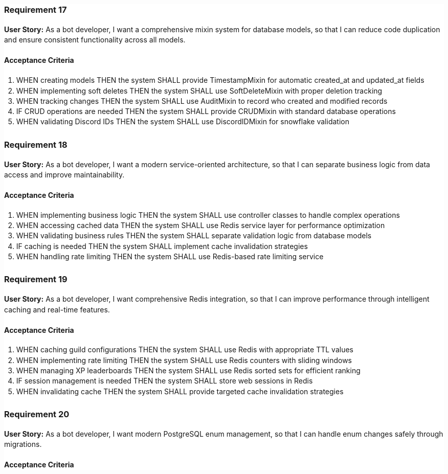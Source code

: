 ### Requirement 17

**User Story:** As a bot developer, I want a comprehensive mixin system for database models, so that I can reduce code duplication and ensure consistent functionality across all models.

#### Acceptance Criteria

1. WHEN creating models THEN the system SHALL provide TimestampMixin for automatic created_at and updated_at fields
2. WHEN implementing soft deletes THEN the system SHALL use SoftDeleteMixin with proper deletion tracking
3. WHEN tracking changes THEN the system SHALL use AuditMixin to record who created and modified records
4. IF CRUD operations are needed THEN the system SHALL provide CRUDMixin with standard database operations
5. WHEN validating Discord IDs THEN the system SHALL use DiscordIDMixin for snowflake validation

### Requirement 18

**User Story:** As a bot developer, I want a modern service-oriented architecture, so that I can separate business logic from data access and improve maintainability.

#### Acceptance Criteria

1. WHEN implementing business logic THEN the system SHALL use controller classes to handle complex operations
2. WHEN accessing cached data THEN the system SHALL use Redis service layer for performance optimization
3. WHEN validating business rules THEN the system SHALL separate validation logic from database models
4. IF caching is needed THEN the system SHALL implement cache invalidation strategies
5. WHEN handling rate limiting THEN the system SHALL use Redis-based rate limiting service

### Requirement 19

**User Story:** As a bot developer, I want comprehensive Redis integration, so that I can improve performance through intelligent caching and real-time features.

#### Acceptance Criteria

1. WHEN caching guild configurations THEN the system SHALL use Redis with appropriate TTL values
2. WHEN implementing rate limiting THEN the system SHALL use Redis counters with sliding windows
3. WHEN managing XP leaderboards THEN the system SHALL use Redis sorted sets for efficient ranking
4. IF session management is needed THEN the system SHALL store web sessions in Redis
5. WHEN invalidating cache THEN the system SHALL provide targeted cache invalidation strategies

### Requirement 20

**User Story:** As a bot developer, I want modern PostgreSQL enum management, so that I can handle enum changes safely through migrations.

#### Acceptance Criteria
